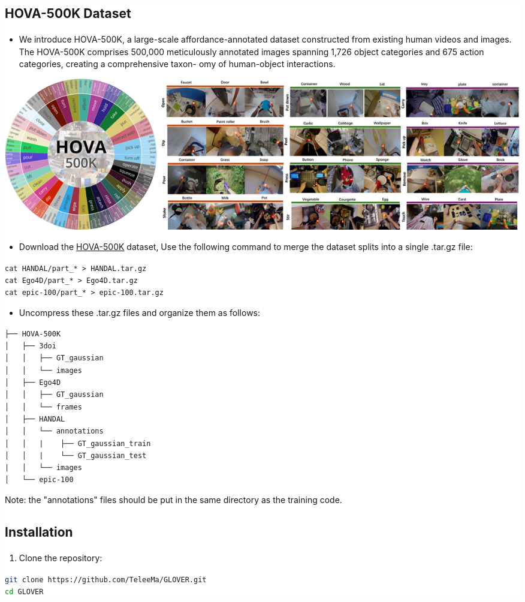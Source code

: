 ## HOVA-500K Dataset

* We introduce HOVA-500K, a large-scale affordance-annotated dataset constructed from
existing human videos and images. The HOVA-500K comprises 500,000 meticulously annotated
images spanning 1,726 object categories and 675 action categories, creating a comprehensive taxon-
omy of human-object interactions. 

<img src="misc/hova-500k.png" width="100%">

* Download the [HOVA-500K](https://huggingface.co/datasets/JiaaZ/HOVA-500K/tree/main) dataset, Use the following command to merge the dataset splits into a single .tar.gz file:
```
cat HANDAL/part_* > HANDAL.tar.gz
cat Ego4D/part_* > Ego4D.tar.gz
cat epic-100/part_* > epic-100.tar.gz
```

* Uncompress these .tar.gz files and organize them as follows:
```
├── HOVA-500K
│   ├── 3doi
│   │   ├── GT_gaussian
│   │   └── images
│   ├── Ego4D
│   │   ├── GT_gaussian
│   │   └── frames
│   ├── HANDAL
│   │   └── annotations
│   │   |    ├── GT_gaussian_train
│   │   |    └── GT_gaussian_test
|   │   └── images
│   └── epic-100
```
Note: the "annotations" files should be put in the same directory as the training code.


## Installation
1. Clone the repository:
```bash
git clone https://github.com/TeleeMa/GLOVER.git
cd GLOVER
```
